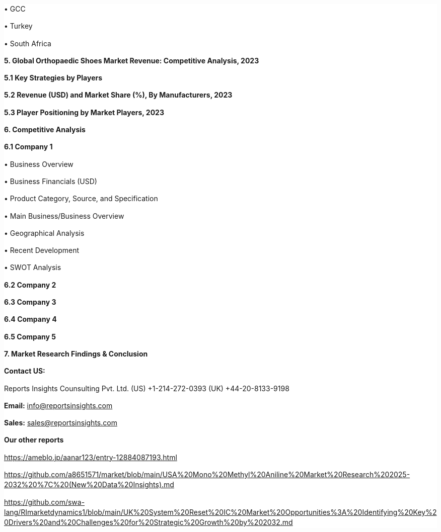 • GCC

• Turkey

• South Africa

<strong>5. Global Orthopaedic Shoes Market Revenue: Competitive Analysis, 2023</strong>

<strong>5.1 Key Strategies by Players</strong>

<strong>5.2 Revenue (USD) and Market Share (%), By Manufacturers, 2023</strong>

<strong>5.3 Player Positioning by Market Players, 2023</strong>

<strong>6. Competitive Analysis</strong>

<strong>6.1 Company 1</strong>

• Business Overview

• Business Financials (USD)

• Product Category, Source, and Specification

• Main Business/Business Overview

• Geographical Analysis

• Recent Development

• SWOT Analysis

<strong>6.2 Company 2</strong>

<strong>6.3 Company 3</strong>

<strong>6.4 Company 4</strong>

<strong>6.5 Company 5</strong>

<strong>7. Market Research Findings &amp; Conclusion</strong>

<strong>Contact US:</strong>

Reports Insights Counsulting Pvt. Ltd.
(US) +1-214-272-0393
(UK) +44-20-8133-9198
<p class=""""><b>Email:</b> <a href=mailto:info@reportsinsights.com>info@reportsinsights.com</a></p>
<p class=""""><b>Sales:</b> <a href=mailto:sales@reportsinsights.com>sales@reportsinsights.com</a></p>

<strong>Our other reports</strong>

<a href=https://ameblo.jp/aanar123/entry-12884087193.html>https://ameblo.jp/aanar123/entry-12884087193.html</a>

<a href=https://github.com/a8651571/market/blob/main/USA%20Mono%20Methyl%20Aniline%20Market%20Research%202025-2032%20%7C%20(New%20Data%20Insights).md>https://github.com/a8651571/market/blob/main/USA%20Mono%20Methyl%20Aniline%20Market%20Research%202025-2032%20%7C%20(New%20Data%20Insights).md</a>

<a href=https://github.com/swa-lang/RImarketdynamics1/blob/main/UK%20System%20Reset%20IC%20Market%20Opportunities%3A%20Identifying%20Key%20Drivers%20and%20Challenges%20for%20Strategic%20Growth%20by%202032.md>https://github.com/swa-lang/RImarketdynamics1/blob/main/UK%20System%20Reset%20IC%20Market%20Opportunities%3A%20Identifying%20Key%20Drivers%20and%20Challenges%20for%20Strategic%20Growth%20by%202032.md</a>
